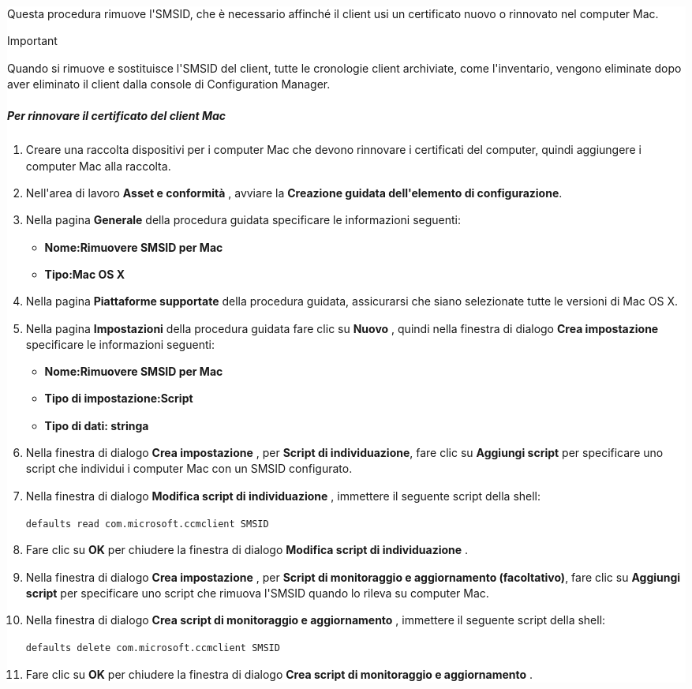  Questa procedura rimuove l'SMSID, che è necessario affinché il client usi un certificato nuovo o rinnovato nel computer Mac.  

> [!IMPORTANT]  
>  Quando si rimuove e sostituisce l'SMSID del client, tutte le cronologie client archiviate, come l'inventario, vengono eliminate dopo aver eliminato il client dalla console di Configuration Manager.  

##### <a name="to-renew-the-mac-client-certificate"></a>Per rinnovare il certificato del client Mac  

1.  Creare una raccolta dispositivi per i computer Mac che devono rinnovare i certificati del computer, quindi aggiungere i computer Mac alla raccolta.  

2.  Nell'area di lavoro **Asset e conformità** , avviare la **Creazione guidata dell'elemento di configurazione**.  

3.  Nella pagina **Generale** della procedura guidata specificare le informazioni seguenti:  

    -   **Nome:Rimuovere SMSID per Mac**  

    -   **Tipo:Mac OS X**  

4.  Nella pagina **Piattaforme supportate** della procedura guidata, assicurarsi che siano selezionate tutte le versioni di Mac OS X.  

5.  Nella pagina **Impostazioni** della procedura guidata fare clic su **Nuovo** , quindi nella finestra di dialogo **Crea impostazione** specificare le informazioni seguenti:  

    -   **Nome:Rimuovere SMSID per Mac**  

    -   **Tipo di impostazione:Script**  

    -   **Tipo di dati: stringa**  

6.  Nella finestra di dialogo **Crea impostazione** , per **Script di individuazione**, fare clic su **Aggiungi script** per specificare uno script che individui i computer Mac con un SMSID configurato.  

7.  Nella finestra di dialogo **Modifica script di individuazione** , immettere il seguente script della shell:  

    ```  
    defaults read com.microsoft.ccmclient SMSID  
    ```  

8.  Fare clic su **OK** per chiudere la finestra di dialogo **Modifica script di individuazione** .  

9. Nella finestra di dialogo **Crea impostazione** , per **Script di monitoraggio e aggiornamento (facoltativo)**, fare clic su **Aggiungi script** per specificare uno script che rimuova l'SMSID quando lo rileva su computer Mac.  

10. Nella finestra di dialogo **Crea script di monitoraggio e aggiornamento** , immettere il seguente script della shell:  

    ```  
    defaults delete com.microsoft.ccmclient SMSID  
    ```  

11. Fare clic su **OK** per chiudere la finestra di dialogo **Crea script di monitoraggio e aggiornamento** .  
